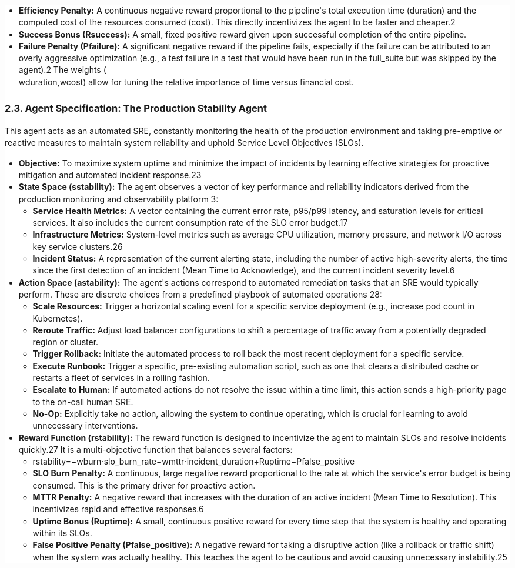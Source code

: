   * **Efficiency Penalty:** A continuous negative reward proportional to the pipeline's total execution time (duration) and the computed cost of the resources consumed (cost). This directly incentivizes the agent to be faster and cheaper.2  
  * **Success Bonus (Rsuccess​):** A small, fixed positive reward given upon successful completion of the entire pipeline.  
  * **Failure Penalty (Pfailure​):** A significant negative reward if the pipeline fails, especially if the failure can be attributed to an overly aggressive optimization (e.g., a test failure in a test that would have been run in the full\_suite but was skipped by the agent).2 The weights (  
    wduration​,wcost​) allow for tuning the relative importance of time versus financial cost.

### **2.3. Agent Specification: The Production Stability Agent**

This agent acts as an automated SRE, constantly monitoring the health of the production environment and taking pre-emptive or reactive measures to maintain system reliability and uphold Service Level Objectives (SLOs).

* **Objective:** To maximize system uptime and minimize the impact of incidents by learning effective strategies for proactive mitigation and automated incident response.23  
* **State Space (sstability​):** The agent observes a vector of key performance and reliability indicators derived from the production monitoring and observability platform 3:  
  * **Service Health Metrics:** A vector containing the current error rate, p95/p99 latency, and saturation levels for critical services. It also includes the current consumption rate of the SLO error budget.17  
  * **Infrastructure Metrics:** System-level metrics such as average CPU utilization, memory pressure, and network I/O across key service clusters.26  
  * **Incident Status:** A representation of the current alerting state, including the number of active high-severity alerts, the time since the first detection of an incident (Mean Time to Acknowledge), and the current incident severity level.6  
* **Action Space (astability​):** The agent's actions correspond to automated remediation tasks that an SRE would typically perform. These are discrete choices from a predefined playbook of automated operations 28:  
  * **Scale Resources:** Trigger a horizontal scaling event for a specific service deployment (e.g., increase pod count in Kubernetes).  
  * **Reroute Traffic:** Adjust load balancer configurations to shift a percentage of traffic away from a potentially degraded region or cluster.  
  * **Trigger Rollback:** Initiate the automated process to roll back the most recent deployment for a specific service.  
  * **Execute Runbook:** Trigger a specific, pre-existing automation script, such as one that clears a distributed cache or restarts a fleet of services in a rolling fashion.  
  * **Escalate to Human:** If automated actions do not resolve the issue within a time limit, this action sends a high-priority page to the on-call human SRE.  
  * **No-Op:** Explicitly take no action, allowing the system to continue operating, which is crucial for learning to avoid unnecessary interventions.  
* **Reward Function (rstability​):** The reward function is designed to incentivize the agent to maintain SLOs and resolve incidents quickly.27 It is a multi-objective function that balances several factors:  
  * rstability​=−wburn​⋅slo\_burn\_rate−wmttr​⋅incident\_duration+Ruptime​−Pfalse\_positive​  
  * **SLO Burn Penalty:** A continuous, large negative reward proportional to the rate at which the service's error budget is being consumed. This is the primary driver for proactive action.  
  * **MTTR Penalty:** A negative reward that increases with the duration of an active incident (Mean Time to Resolution). This incentivizes rapid and effective responses.6  
  * **Uptime Bonus (Ruptime​):** A small, continuous positive reward for every time step that the system is healthy and operating within its SLOs.  
  * **False Positive Penalty (Pfalse\_positive​):** A negative reward for taking a disruptive action (like a rollback or traffic shift) when the system was actually healthy. This teaches the agent to be cautious and avoid causing unnecessary instability.25
